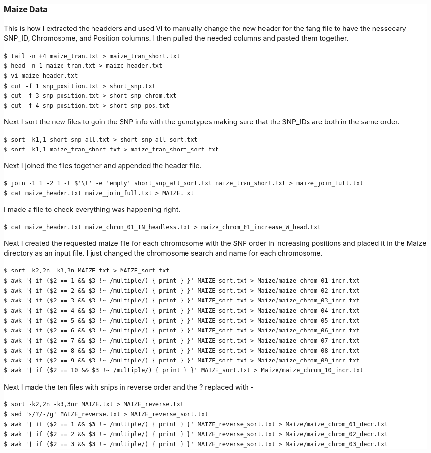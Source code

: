 ### Maize Data

This is how I extracted the headders and used VI to manually change the new header for the fang file to have the nessecary SNP_ID, Chromosome, and Position columns.  I then pulled the needed columns and pasted them together.  
```
$ tail -n +4 maize_tran.txt > maize_tran_short.txt
$ head -n 1 maize_tran.txt > maize_header.txt
$ vi maize_header.txt
$ cut -f 1 snp_position.txt > short_snp.txt
$ cut -f 3 snp_position.txt > short_snp_chrom.txt
$ cut -f 4 snp_position.txt > short_snp_pos.txt
```
Next I sort the new files to goin the SNP info with the genotypes making sure that the SNP_IDs are both in the same order. 
```
$ sort -k1,1 short_snp_all.txt > short_snp_all_sort.txt 
$ sort -k1,1 maize_tran_short.txt > maize_tran_short_sort.txt
```
Next I joined the files together and appended the header file. 
```
$ join -1 1 -2 1 -t $'\t' -e 'empty' short_snp_all_sort.txt maize_tran_short.txt > maize_join_full.txt	
$ cat maize_header.txt maize_join_full.txt > MAIZE.txt
```
I made a file to check everything was happening right. 
```
$ cat maize_header.txt maize_chrom_01_IN_headless.txt > maize_chrom_01_increase_W_head.txt
```
Next I created the requested maize file for each chromosome with the SNP order in increasing positions and placed it in the Maize directory as an input file. I just changed the chromosome search and name for each chromosome.  
```
$ sort -k2,2n -k3,3n MAIZE.txt > MAIZE_sort.txt 
$ awk '{ if ($2 == 1 && $3 !~ /multiple/) { print } }' MAIZE_sort.txt > Maize/maize_chrom_01_incr.txt
$ awk '{ if ($2 == 2 && $3 !~ /multiple/) { print } }' MAIZE_sort.txt > Maize/maize_chrom_02_incr.txt
$ awk '{ if ($2 == 3 && $3 !~ /multiple/) { print } }' MAIZE_sort.txt > Maize/maize_chrom_03_incr.txt
$ awk '{ if ($2 == 4 && $3 !~ /multiple/) { print } }' MAIZE_sort.txt > Maize/maize_chrom_04_incr.txt
$ awk '{ if ($2 == 5 && $3 !~ /multiple/) { print } }' MAIZE_sort.txt > Maize/maize_chrom_05_incr.txt
$ awk '{ if ($2 == 6 && $3 !~ /multiple/) { print } }' MAIZE_sort.txt > Maize/maize_chrom_06_incr.txt
$ awk '{ if ($2 == 7 && $3 !~ /multiple/) { print } }' MAIZE_sort.txt > Maize/maize_chrom_07_incr.txt
$ awk '{ if ($2 == 8 && $3 !~ /multiple/) { print } }' MAIZE_sort.txt > Maize/maize_chrom_08_incr.txt
$ awk '{ if ($2 == 9 && $3 !~ /multiple/) { print } }' MAIZE_sort.txt > Maize/maize_chrom_09_incr.txt
$ awk '{ if ($2 == 10 && $3 !~ /multiple/) { print } }' MAIZE_sort.txt > Maize/maize_chrom_10_incr.txt
```
Next I made the ten files with snips in reverse order and the ? replaced with -
```
$ sort -k2,2n -k3,3nr MAIZE.txt > MAIZE_reverse.txt
$ sed 's/?/-/g' MAIZE_reverse.txt > MAIZE_reverse_sort.txt
$ awk '{ if ($2 == 1 && $3 !~ /multiple/) { print } }' MAIZE_reverse_sort.txt > Maize/maize_chrom_01_decr.txt
$ awk '{ if ($2 == 2 && $3 !~ /multiple/) { print } }' MAIZE_reverse_sort.txt > Maize/maize_chrom_02_decr.txt
$ awk '{ if ($2 == 3 && $3 !~ /multiple/) { print } }' MAIZE_reverse_sort.txt > Maize/maize_chrom_03_decr.txt
```